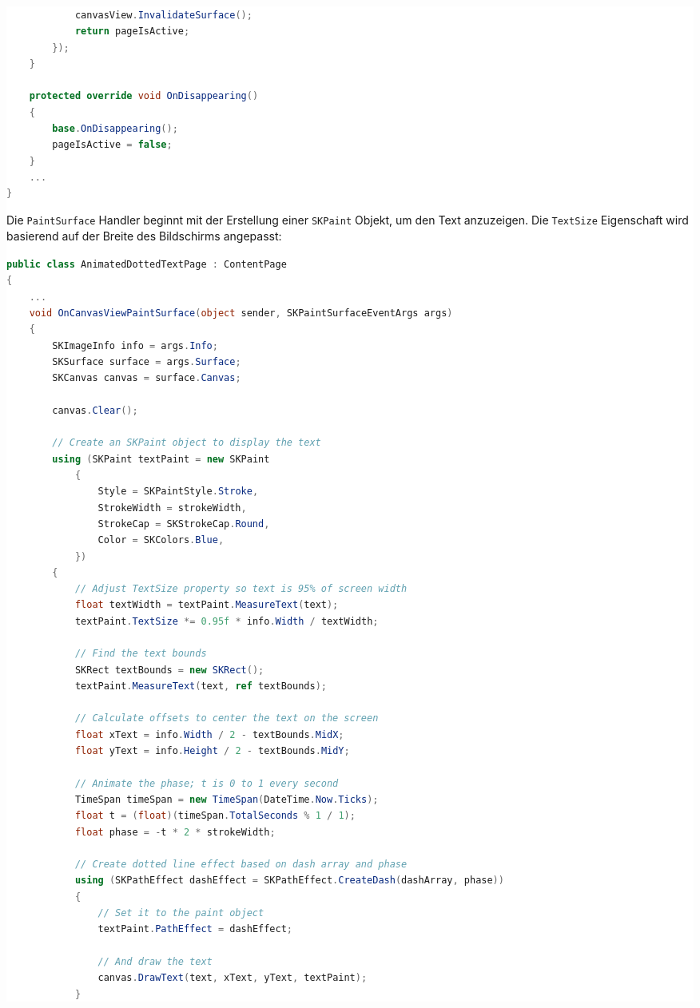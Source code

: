 ```csharp
            canvasView.InvalidateSurface();
            return pageIsActive;
        });
    }

    protected override void OnDisappearing()
    {
        base.OnDisappearing();
        pageIsActive = false;
    }
    ...
}
```

Die `PaintSurface` Handler beginnt mit der Erstellung einer `SKPaint` Objekt, um den Text anzuzeigen. Die `TextSize` Eigenschaft wird basierend auf der Breite des Bildschirms angepasst:

```csharp
public class AnimatedDottedTextPage : ContentPage
{
    ...
    void OnCanvasViewPaintSurface(object sender, SKPaintSurfaceEventArgs args)
    {
        SKImageInfo info = args.Info;
        SKSurface surface = args.Surface;
        SKCanvas canvas = surface.Canvas;

        canvas.Clear();

        // Create an SKPaint object to display the text
        using (SKPaint textPaint = new SKPaint
            {
                Style = SKPaintStyle.Stroke,
                StrokeWidth = strokeWidth,
                StrokeCap = SKStrokeCap.Round,
                Color = SKColors.Blue,
            })
        {
            // Adjust TextSize property so text is 95% of screen width
            float textWidth = textPaint.MeasureText(text);
            textPaint.TextSize *= 0.95f * info.Width / textWidth;

            // Find the text bounds
            SKRect textBounds = new SKRect();
            textPaint.MeasureText(text, ref textBounds);

            // Calculate offsets to center the text on the screen
            float xText = info.Width / 2 - textBounds.MidX;
            float yText = info.Height / 2 - textBounds.MidY;

            // Animate the phase; t is 0 to 1 every second
            TimeSpan timeSpan = new TimeSpan(DateTime.Now.Ticks);
            float t = (float)(timeSpan.TotalSeconds % 1 / 1);
            float phase = -t * 2 * strokeWidth;

            // Create dotted line effect based on dash array and phase
            using (SKPathEffect dashEffect = SKPathEffect.CreateDash(dashArray, phase))
            {
                // Set it to the paint object
                textPaint.PathEffect = dashEffect;

                // And draw the text
                canvas.DrawText(text, xText, yText, textPaint);
            }
```